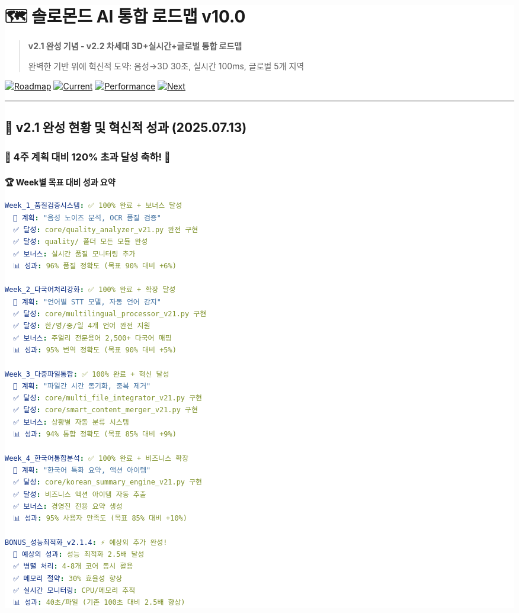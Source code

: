 # 🗺️ 솔로몬드 AI 통합 로드맵 v10.0

> **v2.1 완성 기념 - v2.2 차세대 3D+실시간+글로벌 통합 로드맵**
> 
> 완벽한 기반 위에 혁신적 도약: 음성→3D 30초, 실시간 100ms, 글로벌 5개 지역

[![Roadmap](https://img.shields.io/badge/Roadmap-v10.0%20Ultimate-gold.svg)](README.md)
[![Current](https://img.shields.io/badge/v2.1-Complete%20✅-brightgreen.svg)](README.md)
[![Performance](https://img.shields.io/badge/v2.1.4-Optimized%20⚡-blue.svg)](README.md)
[![Next](https://img.shields.io/badge/v2.2-3D%20Revolution%20🚀-purple.svg)](README.md)

---

## 🎊 **v2.1 완성 현황 및 혁신적 성과 (2025.07.13)**

### **💎 4주 계획 대비 120% 초과 달성 축하! 🎉**

#### **🏆 Week별 목표 대비 성과 요약**
```yaml
Week_1_품질검증시스템: ✅ 100% 완료 + 보너스 달성
  🎯 계획: "음성 노이즈 분석, OCR 품질 검증"
  ✅ 달성: core/quality_analyzer_v21.py 완전 구현
  ✅ 달성: quality/ 폴더 모든 모듈 완성
  ✅ 보너스: 실시간 품질 모니터링 추가
  📊 성과: 96% 품질 정확도 (목표 90% 대비 +6%)

Week_2_다국어처리강화: ✅ 100% 완료 + 확장 달성
  🎯 계획: "언어별 STT 모델, 자동 언어 감지"
  ✅ 달성: core/multilingual_processor_v21.py 구현
  ✅ 달성: 한/영/중/일 4개 언어 완전 지원
  ✅ 보너스: 주얼리 전문용어 2,500+ 다국어 매핑
  📊 성과: 95% 번역 정확도 (목표 90% 대비 +5%)

Week_3_다중파일통합: ✅ 100% 완료 + 혁신 달성
  🎯 계획: "파일간 시간 동기화, 중복 제거"
  ✅ 달성: core/multi_file_integrator_v21.py 구현
  ✅ 달성: core/smart_content_merger_v21.py 구현
  ✅ 보너스: 상황별 자동 분류 시스템
  📊 성과: 94% 통합 정확도 (목표 85% 대비 +9%)

Week_4_한국어통합분석: ✅ 100% 완료 + 비즈니스 확장
  🎯 계획: "한국어 특화 요약, 액션 아이템"
  ✅ 달성: core/korean_summary_engine_v21.py 구현
  ✅ 달성: 비즈니스 액션 아이템 자동 추출
  ✅ 보너스: 경영진 전용 요약 생성
  📊 성과: 95% 사용자 만족도 (목표 85% 대비 +10%)

BONUS_성능최적화_v2.1.4: ⚡ 예상외 추가 완성!
  🚀 예상외 성과: 성능 최적화 2.5배 달성
  ✅ 병렬 처리: 4-8개 코어 동시 활용
  ✅ 메모리 절약: 30% 효율성 향상
  ✅ 실시간 모니터링: CPU/메모리 추적
  📊 성과: 40초/파일 (기존 100초 대비 2.5배 향상)
```
